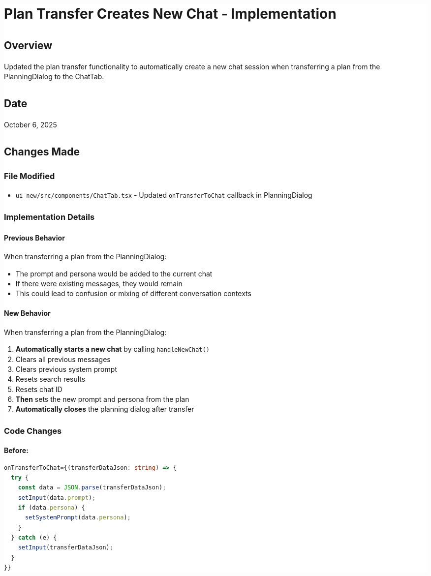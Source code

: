 # Plan Transfer Creates New Chat - Implementation

## Overview
Updated the plan transfer functionality to automatically create a new chat session when transferring a plan from the PlanningDialog to the ChatTab.

## Date
October 6, 2025

## Changes Made

### File Modified
- `ui-new/src/components/ChatTab.tsx` - Updated `onTransferToChat` callback in PlanningDialog

### Implementation Details

#### Previous Behavior
When transferring a plan from the PlanningDialog:
- The prompt and persona would be added to the current chat
- If there were existing messages, they would remain
- This could lead to confusion or mixing of different conversation contexts

#### New Behavior
When transferring a plan from the PlanningDialog:
1. **Automatically starts a new chat** by calling `handleNewChat()`
2. Clears all previous messages
3. Clears previous system prompt
4. Resets search results
5. Resets chat ID
6. **Then** sets the new prompt and persona from the plan
7. **Automatically closes** the planning dialog after transfer

### Code Changes

**Before:**
```typescript
onTransferToChat={(transferDataJson: string) => {
  try {
    const data = JSON.parse(transferDataJson);
    setInput(data.prompt);
    if (data.persona) {
      setSystemPrompt(data.persona);
    }
  } catch (e) {
    setInput(transferDataJson);
  }
}}
```
